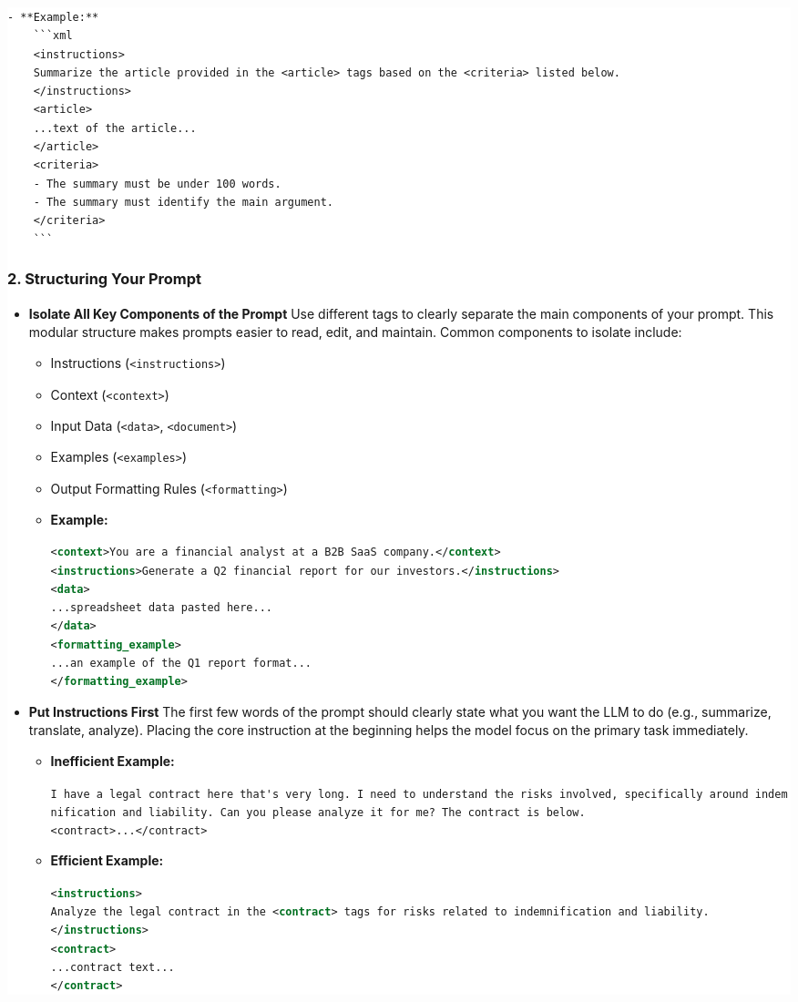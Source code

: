     - **Example:**
        ```xml
        <instructions>
        Summarize the article provided in the <article> tags based on the <criteria> listed below.
        </instructions>
        <article>
        ...text of the article...
        </article>
        <criteria>
        - The summary must be under 100 words.
        - The summary must identify the main argument.
        </criteria>
        ```

### **2. Structuring Your Prompt**

- **Isolate All Key Components of the Prompt**
    Use different tags to clearly separate the main components of your prompt. This modular structure makes prompts easier to read, edit, and maintain. Common components to isolate include:
    - Instructions (`<instructions>`)
    - Context (`<context>`)
    - Input Data (`<data>`, `<document>`)
    - Examples (`<examples>`)
    - Output Formatting Rules (`<formatting>`)

    - **Example:**
        ```xml
        <context>You are a financial analyst at a B2B SaaS company.</context>
        <instructions>Generate a Q2 financial report for our investors.</instructions>
        <data>
        ...spreadsheet data pasted here...
        </data>
        <formatting_example>
        ...an example of the Q1 report format...
        </formatting_example>
        ```

- **Put Instructions First**
    The first few words of the prompt should clearly state what you want the LLM to do (e.g., summarize, translate, analyze). Placing the core instruction at the beginning helps the model focus on the primary task immediately.

    - **Inefficient Example:**
        ```
        I have a legal contract here that's very long. I need to understand the risks involved, specifically around indemnification and liability. Can you please analyze it for me? The contract is below.
        <contract>...</contract>
        ```

    - **Efficient Example:**
        ```xml
        <instructions>
        Analyze the legal contract in the <contract> tags for risks related to indemnification and liability.
        </instructions>
        <contract>
        ...contract text...
        </contract>
        ```
